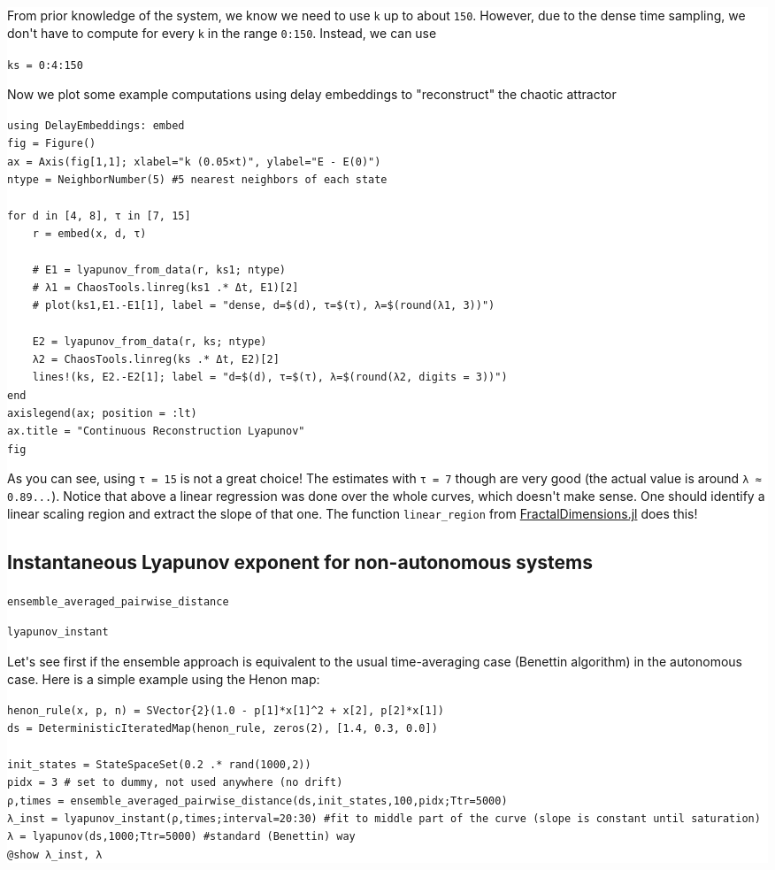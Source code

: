 From prior knowledge of the system, we know we need to use `k` up to about `150`.
However, due to the dense time sampling, we don't have to compute for every `k` in the range `0:150`. Instead, we can use
```@example MAIN
ks = 0:4:150
```
Now we plot some example computations using delay embeddings to "reconstruct" the chaotic attractor
```@example MAIN
using DelayEmbeddings: embed
fig = Figure()
ax = Axis(fig[1,1]; xlabel="k (0.05×t)", ylabel="E - E(0)")
ntype = NeighborNumber(5) #5 nearest neighbors of each state

for d in [4, 8], τ in [7, 15]
    r = embed(x, d, τ)

    # E1 = lyapunov_from_data(r, ks1; ntype)
    # λ1 = ChaosTools.linreg(ks1 .* Δt, E1)[2]
    # plot(ks1,E1.-E1[1], label = "dense, d=$(d), τ=$(τ), λ=$(round(λ1, 3))")

    E2 = lyapunov_from_data(r, ks; ntype)
    λ2 = ChaosTools.linreg(ks .* Δt, E2)[2]
    lines!(ks, E2.-E2[1]; label = "d=$(d), τ=$(τ), λ=$(round(λ2, digits = 3))")
end
axislegend(ax; position = :lt)
ax.title = "Continuous Reconstruction Lyapunov"
fig
```

As you can see, using `τ = 15` is not a great choice! The estimates with
`τ = 7` though are very good (the actual value is around `λ ≈ 0.89...`).
Notice that above a linear regression was done over the whole curves, which doesn't make sense. One should identify a linear scaling region and extract the slope of that one. The function `linear_region` from [FractalDimensions.jl](https://github.com/JuliaDynamics/FractalDimensions.jl) does this!


## Instantaneous Lyapunov exponent for non-autonomous systems
```@docs
ensemble_averaged_pairwise_distance
```

```@docs
lyapunov_instant
```

Let's see first if the ensemble approach is equivalent to the usual time-averaging case (Benettin algorithm) in the autonomous case.
Here is a simple example using the Henon map:
```@example MAIN
henon_rule(x, p, n) = SVector{2}(1.0 - p[1]*x[1]^2 + x[2], p[2]*x[1])
ds = DeterministicIteratedMap(henon_rule, zeros(2), [1.4, 0.3, 0.0])

init_states = StateSpaceSet(0.2 .* rand(1000,2))
pidx = 3 # set to dummy, not used anywhere (no drift)
ρ,times = ensemble_averaged_pairwise_distance(ds,init_states,100,pidx;Ttr=5000)
λ_inst = lyapunov_instant(ρ,times;interval=20:30) #fit to middle part of the curve (slope is constant until saturation)
λ = lyapunov(ds,1000;Ttr=5000) #standard (Benettin) way
@show λ_inst, λ   
```
